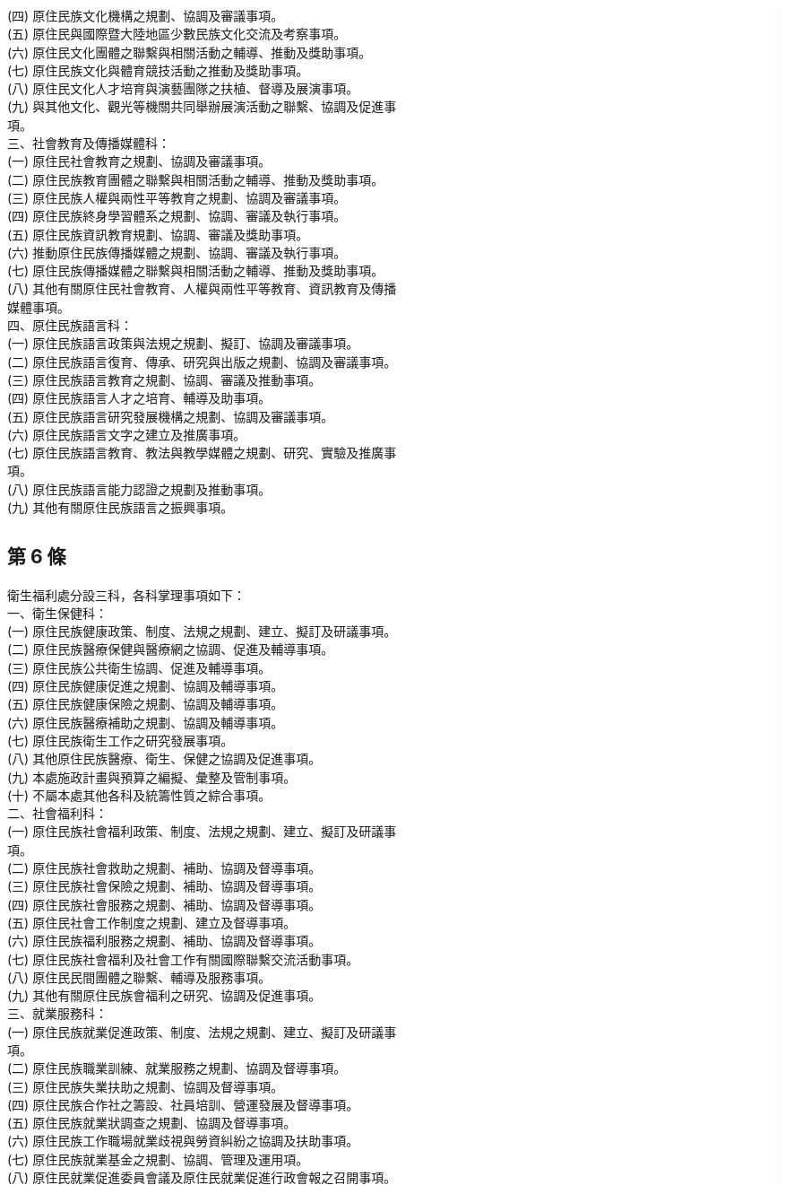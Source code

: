  (四) 原住民族文化機構之規劃、協調及審議事項。  
 (五) 原住民與國際暨大陸地區少數民族文化交流及考察事項。  
 (六) 原住民文化團體之聯繫與相關活動之輔導、推動及獎助事項。  
 (七) 原住民族文化與體育競技活動之推動及獎助事項。  
 (八) 原住民文化人才培育與演藝團隊之扶植、督導及展演事項。  
 (九) 與其他文化、觀光等機關共同舉辦展演活動之聯繫、協調及促進事  
      項。  
三、社會教育及傳播媒體科：  
 (一) 原住民社會教育之規劃、協調及審議事項。  
 (二) 原住民族教育團體之聯繫與相關活動之輔導、推動及獎助事項。  
 (三) 原住民族人權與兩性平等教育之規劃、協調及審議事項。  
 (四) 原住民族終身學習體系之規劃、協調、審議及執行事項。  
 (五) 原住民族資訊教育規劃、協調、審議及獎助事項。  
 (六) 推動原住民族傳播媒體之規劃、協調、審議及執行事項。  
 (七) 原住民族傳播媒體之聯繫與相關活動之輔導、推動及獎助事項。  
 (八) 其他有關原住民社會教育、人權與兩性平等教育、資訊教育及傳播  
      媒體事項。  
四、原住民族語言科：  
 (一) 原住民族語言政策與法規之規劃、擬訂、協調及審議事項。  
 (二) 原住民族語言復育、傳承、研究與出版之規劃、協調及審議事項。  
 (三) 原住民族語言教育之規劃、協調、審議及推動事項。  
 (四) 原住民族語言人才之培育、輔導及助事項。  
 (五) 原住民族語言研究發展機構之規劃、協調及審議事項。  
 (六) 原住民族語言文字之建立及推廣事項。  
 (七) 原住民族語言教育、教法與教學媒體之規劃、研究、實驗及推廣事  
      項。  
 (八) 原住民族語言能力認證之規劃及推動事項。  
 (九) 其他有關原住民族語言之振興事項。

第 6 條
-------
衛生福利處分設三科，各科掌理事項如下：  
一、衛生保健科：  
 (一) 原住民族健康政策、制度、法規之規劃、建立、擬訂及研議事項。  
 (二) 原住民族醫療保健與醫療網之協調、促進及輔導事項。  
 (三) 原住民族公共衛生協調、促進及輔導事項。  
 (四) 原住民族健康促進之規劃、協調及輔導事項。  
 (五) 原住民族健康保險之規劃、協調及輔導事項。  
 (六) 原住民族醫療補助之規劃、協調及輔導事項。  
 (七) 原住民族衛生工作之研究發展事項。  
 (八) 其他原住民族醫療、衛生、保健之協調及促進事項。  
 (九) 本處施政計畫與預算之編擬、彙整及管制事項。  
 (十) 不屬本處其他各科及統籌性質之綜合事項。  
二、社會福利科：  
 (一) 原住民族社會福利政策、制度、法規之規劃、建立、擬訂及研議事  
      項。  
 (二) 原住民族社會救助之規劃、補助、協調及督導事項。  
 (三) 原住民族社會保險之規劃、補助、協調及督導事項。  
 (四) 原住民族社會服務之規劃、補助、協調及督導事項。  
 (五) 原住民社會工作制度之規劃、建立及督導事項。  
 (六) 原住民族福利服務之規劃、補助、協調及督導事項。  
 (七) 原住民族社會福利及社會工作有關國際聯繫交流活動事項。  
 (八) 原住民民間團體之聯繫、輔導及服務事項。  
 (九) 其他有關原住民族會福利之研究、協調及促進事項。  
三、就業服務科：  
 (一) 原住民族就業促進政策、制度、法規之規劃、建立、擬訂及研議事  
      項。  
 (二) 原住民族職業訓練、就業服務之規劃、協調及督導事項。  
 (三) 原住民族失業扶助之規劃、協調及督導事項。  
 (四) 原住民族合作社之籌設、社員培訓、營運發展及督導事項。  
 (五) 原住民族就業狀調查之規劃、協調及督導事項。  
 (六) 原住民族工作職場就業歧視與勞資糾紛之協調及扶助事項。  
 (七) 原住民族就業基金之規劃、協調、管理及運用項。  
 (八) 原住民就業促進委員會議及原住民就業促進行政會報之召開事項。  